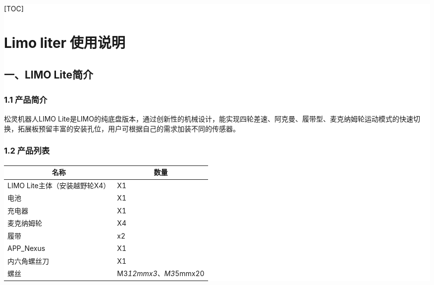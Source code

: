 [TOC]

# Limo liter 使用说明

## 一、LIMO Lite简介

### 1.1 产品简介

松灵机器人LIMO Lite是LIMO的纯底盘版本，通过创新性的机械设计，能实现四轮差速、阿克曼、履带型、麦克纳姆轮运动模式的快速切换，拓展板预留丰富的安装孔位，用户可根据自己的需求加装不同的传感器。 

### 1.2 产品列表

| 名称                          | 数量                 |
| ----------------------------- | -------------------- |
| LIMO Lite主体（安装越野轮X4） | X1                   |
| 电池                          | X1                   |
| 充电器                        | X1                   |
| 麦克纳姆轮                    | X4                   |
| 履带                          | x2                   |
| APP_Nexus                     | X1                   |
| 内六角螺丝刀                  | X1                   |
| 螺丝                          | M3*12mmx3、M3*5mmx20 |
